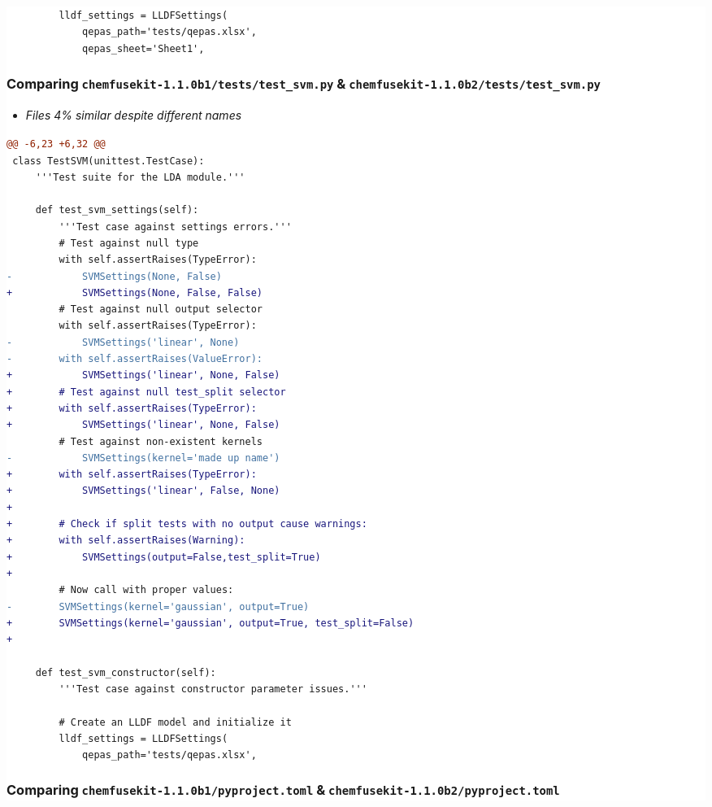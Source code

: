 ```diff
         lldf_settings = LLDFSettings(
             qepas_path='tests/qepas.xlsx',
             qepas_sheet='Sheet1',
```

### Comparing `chemfusekit-1.1.0b1/tests/test_svm.py` & `chemfusekit-1.1.0b2/tests/test_svm.py`

 * *Files 4% similar despite different names*

```diff
@@ -6,23 +6,32 @@
 class TestSVM(unittest.TestCase):
     '''Test suite for the LDA module.'''
 
     def test_svm_settings(self):
         '''Test case against settings errors.'''
         # Test against null type
         with self.assertRaises(TypeError):
-            SVMSettings(None, False)
+            SVMSettings(None, False, False)
         # Test against null output selector
         with self.assertRaises(TypeError):
-            SVMSettings('linear', None)
-        with self.assertRaises(ValueError):
+            SVMSettings('linear', None, False)
+        # Test against null test_split selector
+        with self.assertRaises(TypeError):
+            SVMSettings('linear', None, False)
         # Test against non-existent kernels
-            SVMSettings(kernel='made up name')
+        with self.assertRaises(TypeError):
+            SVMSettings('linear', False, None)
+
+        # Check if split tests with no output cause warnings:
+        with self.assertRaises(Warning):
+            SVMSettings(output=False,test_split=True)
+
         # Now call with proper values:
-        SVMSettings(kernel='gaussian', output=True)
+        SVMSettings(kernel='gaussian', output=True, test_split=False)
+
 
     def test_svm_constructor(self):
         '''Test case against constructor parameter issues.'''
 
         # Create an LLDF model and initialize it
         lldf_settings = LLDFSettings(
             qepas_path='tests/qepas.xlsx',
```

### Comparing `chemfusekit-1.1.0b1/pyproject.toml` & `chemfusekit-1.1.0b2/pyproject.toml`

